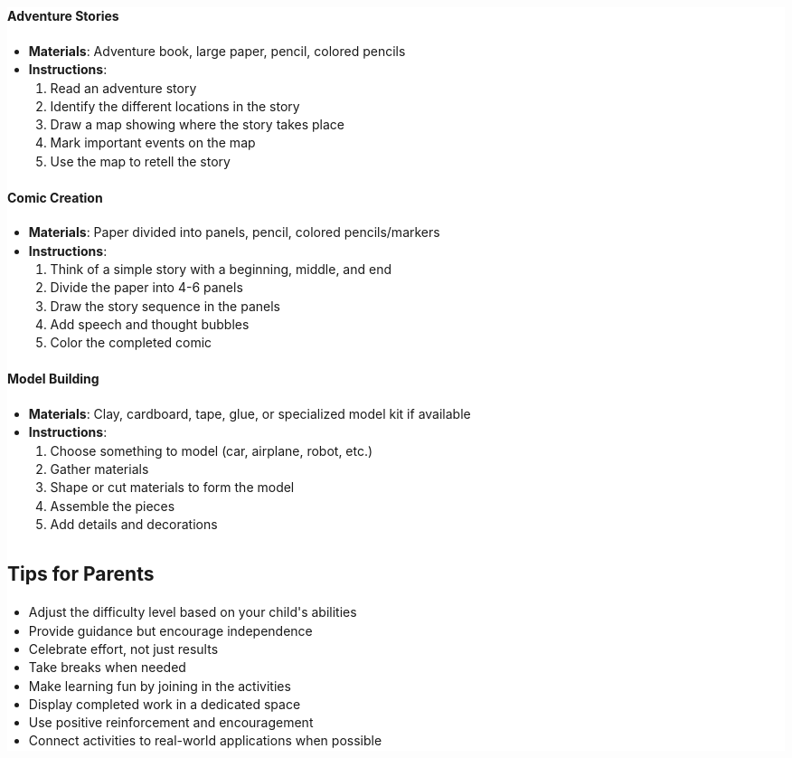 #### Adventure Stories
- **Materials**: Adventure book, large paper, pencil, colored pencils
- **Instructions**:
  1. Read an adventure story
  2. Identify the different locations in the story
  3. Draw a map showing where the story takes place
  4. Mark important events on the map
  5. Use the map to retell the story

#### Comic Creation
- **Materials**: Paper divided into panels, pencil, colored pencils/markers
- **Instructions**:
  1. Think of a simple story with a beginning, middle, and end
  2. Divide the paper into 4-6 panels
  3. Draw the story sequence in the panels
  4. Add speech and thought bubbles
  5. Color the completed comic

#### Model Building
- **Materials**: Clay, cardboard, tape, glue, or specialized model kit if available
- **Instructions**:
  1. Choose something to model (car, airplane, robot, etc.)
  2. Gather materials
  3. Shape or cut materials to form the model
  4. Assemble the pieces
  5. Add details and decorations

## Tips for Parents

- Adjust the difficulty level based on your child's abilities
- Provide guidance but encourage independence
- Celebrate effort, not just results
- Take breaks when needed
- Make learning fun by joining in the activities
- Display completed work in a dedicated space
- Use positive reinforcement and encouragement
- Connect activities to real-world applications when possible
